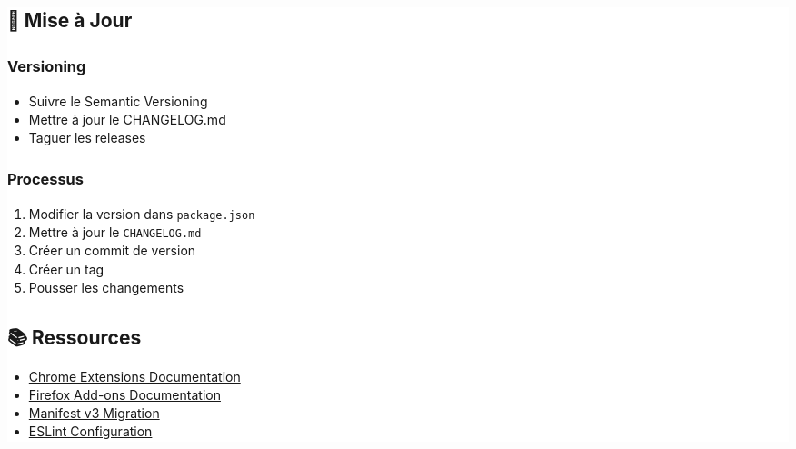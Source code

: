 ## 🔄 Mise à Jour

### Versioning
- Suivre le Semantic Versioning
- Mettre à jour le CHANGELOG.md
- Taguer les releases

### Processus
1. Modifier la version dans `package.json`
2. Mettre à jour le `CHANGELOG.md`
3. Créer un commit de version
4. Créer un tag
5. Pousser les changements

## 📚 Ressources

- [Chrome Extensions Documentation](https://developer.chrome.com/docs/extensions/)
- [Firefox Add-ons Documentation](https://developer.mozilla.org/en-US/docs/Mozilla/Add-ons/WebExtensions)
- [Manifest v3 Migration](https://developer.chrome.com/docs/extensions/migrating/)
- [ESLint Configuration](https://eslint.org/docs/user-guide/configuring)
